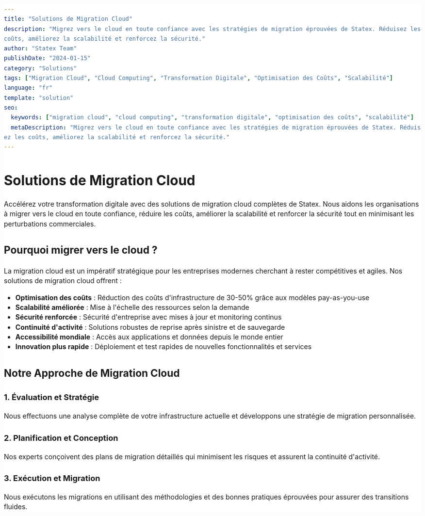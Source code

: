 ```yaml
---
title: "Solutions de Migration Cloud"
description: "Migrez vers le cloud en toute confiance avec les stratégies de migration éprouvées de Statex. Réduisez les coûts, améliorez la scalabilité et renforcez la sécurité."
author: "Statex Team"
publishDate: "2024-01-15"
category: "Solutions"
tags: ["Migration Cloud", "Cloud Computing", "Transformation Digitale", "Optimisation des Coûts", "Scalabilité"]
language: "fr"
template: "solution"
seo:
  keywords: ["migration cloud", "cloud computing", "transformation digitale", "optimisation des coûts", "scalabilité"]
  metaDescription: "Migrez vers le cloud en toute confiance avec les stratégies de migration éprouvées de Statex. Réduisez les coûts, améliorez la scalabilité et renforcez la sécurité."
---
```


# Solutions de Migration Cloud

Accélérez votre transformation digitale avec des solutions de migration cloud complètes de Statex. Nous aidons les organisations à migrer vers le cloud en toute confiance, réduire les coûts, améliorer la scalabilité et renforcer la sécurité tout en minimisant les perturbations commerciales.

## Pourquoi migrer vers le cloud ?

La migration cloud est un impératif stratégique pour les entreprises modernes cherchant à rester compétitives et agiles. Nos solutions de migration cloud offrent :

- **Optimisation des coûts** : Réduction des coûts d'infrastructure de 30-50% grâce aux modèles pay-as-you-use
- **Scalabilité améliorée** : Mise à l'échelle des ressources selon la demande
- **Sécurité renforcée** : Sécurité d'entreprise avec mises à jour et monitoring continus
- **Continuité d'activité** : Solutions robustes de reprise après sinistre et de sauvegarde
- **Accessibilité mondiale** : Accès aux applications et données depuis le monde entier
- **Innovation plus rapide** : Déploiement et test rapides de nouvelles fonctionnalités et services

## Notre Approche de Migration Cloud

### 1. Évaluation et Stratégie
Nous effectuons une analyse complète de votre infrastructure actuelle et développons une stratégie de migration personnalisée.

### 2. Planification et Conception
Nos experts conçoivent des plans de migration détaillés qui minimisent les risques et assurent la continuité d'activité.

### 3. Exécution et Migration
Nous exécutons les migrations en utilisant des méthodologies et des bonnes pratiques éprouvées pour assurer des transitions fluides.
